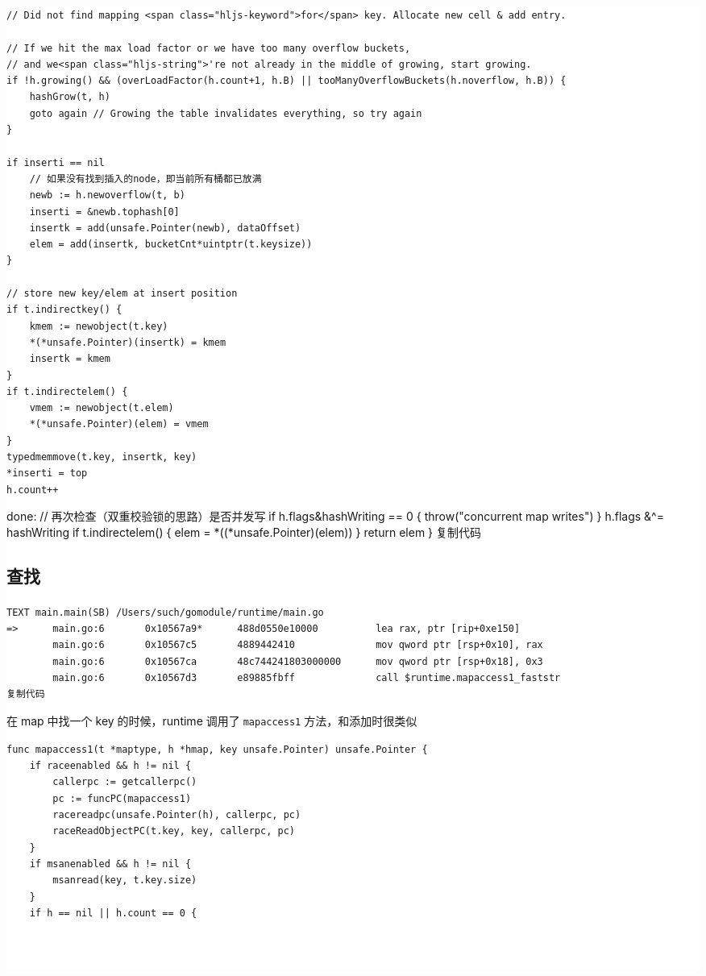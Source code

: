 	// Did not find mapping <span class="hljs-keyword">for</span> key. Allocate new cell & add entry.

	// If we hit the max load factor or we have too many overflow buckets,
	// and we<span class="hljs-string">'re not already in the middle of growing, start growing.
	if !h.growing() && (overLoadFactor(h.count+1, h.B) || tooManyOverflowBuckets(h.noverflow, h.B)) {
		hashGrow(t, h)
		goto again // Growing the table invalidates everything, so try again
	}

	if inserti == nil 
	    // 如果没有找到插入的node，即当前所有桶都已放满
		newb := h.newoverflow(t, b)
		inserti = &newb.tophash[0]
		insertk = add(unsafe.Pointer(newb), dataOffset)
		elem = add(insertk, bucketCnt*uintptr(t.keysize))
	}

	// store new key/elem at insert position
	if t.indirectkey() {
		kmem := newobject(t.key)
		*(*unsafe.Pointer)(insertk) = kmem
		insertk = kmem
	}
	if t.indirectelem() {
		vmem := newobject(t.elem)
		*(*unsafe.Pointer)(elem) = vmem
	}
	typedmemmove(t.key, insertk, key)
	*inserti = top
	h.count++

done:
    // 再次检查（双重校验锁的思路）是否并发写
	if h.flags&hashWriting == 0 {
		throw("concurrent map writes")
	}
	h.flags &^= hashWriting
	if t.indirectelem() {
		elem = *((*unsafe.Pointer)(elem))
	}
	return elem
}
</span><span class="copy-code-btn">复制代码</span></code></pre><h2 class="heading" data-id="heading-2">查找</h2>
<pre><code class="hljs bash copyable" lang="bash">TEXT main.main(SB) /Users/such/gomodule/runtime/main.go
=>      main.go:6       0x10567a9*      488d0550e10000          lea rax, ptr [rip+0xe150]
        main.go:6       0x10567c5       4889442410              mov qword ptr [rsp+0x10], rax
        main.go:6       0x10567ca       48c744241803000000      mov qword ptr [rsp+0x18], 0x3
        main.go:6       0x10567d3       e89885fbff              call <span class="hljs-variable">$runtime</span>.mapaccess1_faststr
<span class="copy-code-btn">复制代码</span></code></pre><p>在 map 中找一个 key 的时候，runtime 调用了 <code>mapaccess1</code> 方法，和添加时很类似</p>
<pre><code class="hljs bash copyable" lang="bash">func mapaccess1(t *maptype, h *hmap, key unsafe.Pointer) unsafe.Pointer {
	<span class="hljs-keyword">if</span> raceenabled && h != nil {
		callerpc := getcallerpc()
		pc := funcPC(mapaccess1)
		racereadpc(unsafe.Pointer(h), callerpc, pc)
		raceReadObjectPC(t.key, key, callerpc, pc)
	}
	<span class="hljs-keyword">if</span> msanenabled && h != nil {
		msanread(key, t.key.size)
	}
	<span class="hljs-keyword">if</span> h == nil || h.count == 0 {